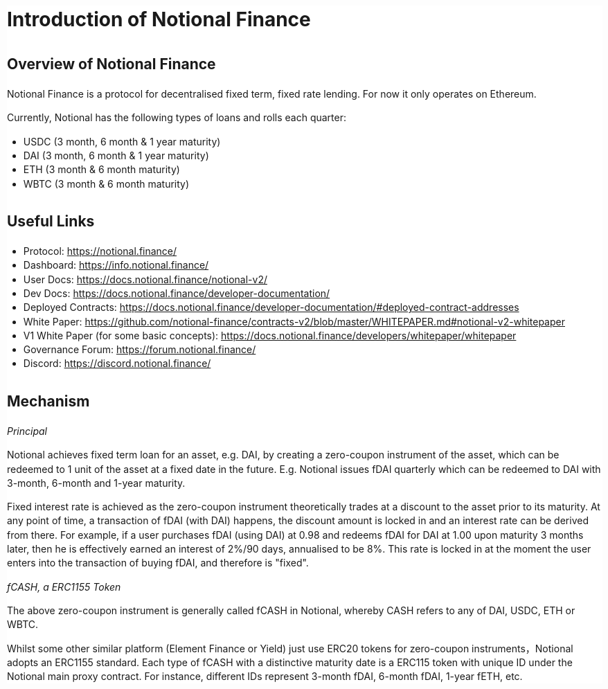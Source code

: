 # Introduction of Notional Finance

## Overview of Notional Finance
Notional Finance is a protocol for decentralised fixed term, fixed rate lending. For now it only operates on Ethereum. 

Currently, Notional has the following types of loans and rolls each quarter:
- USDC (3 month, 6 month & 1 year maturity)
- DAI (3 month, 6 month & 1 year maturity)
- ETH (3 month & 6 month maturity)
- WBTC (3 month & 6 month maturity)

## Useful Links
- Protocol: https://notional.finance/
- Dashboard: https://info.notional.finance/
- User Docs: https://docs.notional.finance/notional-v2/
- Dev Docs: https://docs.notional.finance/developer-documentation/
- Deployed Contracts: https://docs.notional.finance/developer-documentation/#deployed-contract-addresses
- White Paper: https://github.com/notional-finance/contracts-v2/blob/master/WHITEPAPER.md#notional-v2-whitepaper
- V1 White Paper (for some basic concepts): https://docs.notional.finance/developers/whitepaper/whitepaper
- Governance Forum: https://forum.notional.finance/
- Discord: https://discord.notional.finance/

## Mechanism 

*Principal*

Notional achieves fixed term loan for an asset, e.g. DAI, by creating a zero-coupon instrument of the asset, which can be redeemed to 1 unit of the asset at a fixed date in the future. E.g. Notional issues fDAI quarterly which can be redeemed to DAI with 3-month, 6-month and 1-year maturity. 

Fixed interest rate is achieved as the zero-coupon instrument theoretically trades at a discount to the asset prior to its maturity. At any point of time, a transaction of fDAI (with DAI) happens, the discount amount is locked in and an interest rate can be derived from there. For example, if a user purchases fDAI (using DAI) at 0.98 and redeems fDAI for DAI at 1.00 upon maturity 3 months later, then he is effectively earned an interest of 2%/90 days, annualised to be 8%. This rate is locked in at the moment the user enters into the transaction of buying fDAI, and therefore is "fixed".

*fCASH, a ERC1155 Token*

The above zero-coupon instrument is generally called fCASH in Notional, whereby CASH refers to any of DAI, USDC, ETH or WBTC. 

Whilst some other similar platform (Element Finance or Yield) just use ERC20 tokens for zero-coupon instruments，Notional adopts an ERC1155 standard. Each type of fCASH with a distinctive maturity date is a ERC115 token with unique ID under the Notional main proxy contract. For instance, different IDs represent 3-month fDAI, 6-month fDAI, 1-year fETH, etc. 
